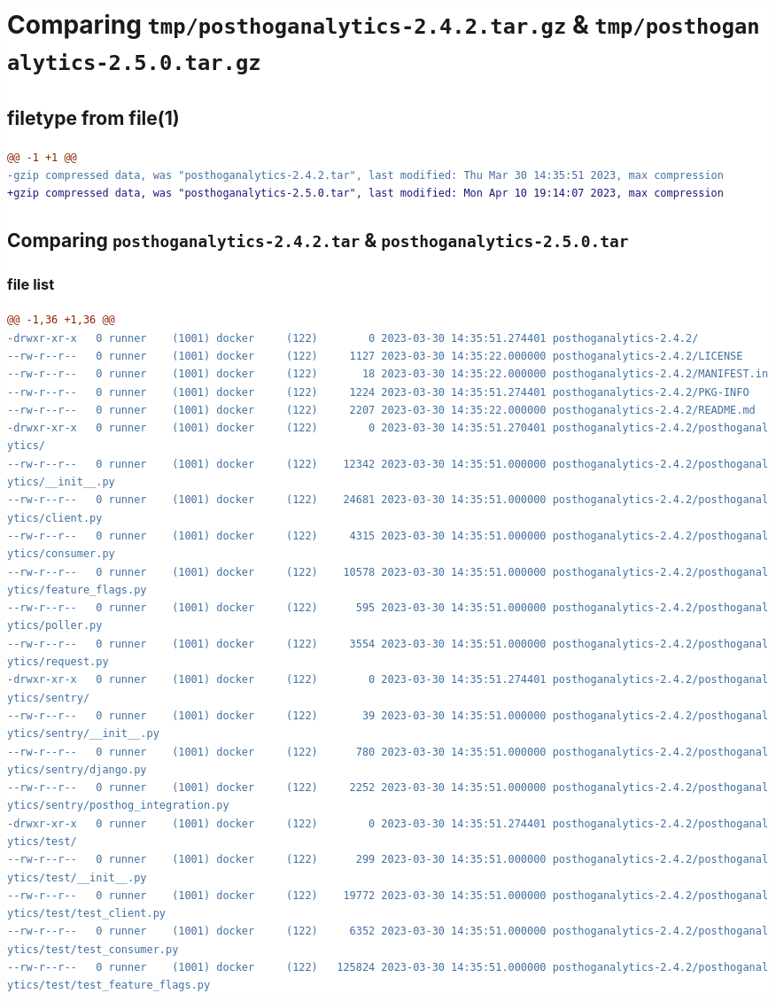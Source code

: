 # Comparing `tmp/posthoganalytics-2.4.2.tar.gz` & `tmp/posthoganalytics-2.5.0.tar.gz`

## filetype from file(1)

```diff
@@ -1 +1 @@
-gzip compressed data, was "posthoganalytics-2.4.2.tar", last modified: Thu Mar 30 14:35:51 2023, max compression
+gzip compressed data, was "posthoganalytics-2.5.0.tar", last modified: Mon Apr 10 19:14:07 2023, max compression
```

## Comparing `posthoganalytics-2.4.2.tar` & `posthoganalytics-2.5.0.tar`

### file list

```diff
@@ -1,36 +1,36 @@
-drwxr-xr-x   0 runner    (1001) docker     (122)        0 2023-03-30 14:35:51.274401 posthoganalytics-2.4.2/
--rw-r--r--   0 runner    (1001) docker     (122)     1127 2023-03-30 14:35:22.000000 posthoganalytics-2.4.2/LICENSE
--rw-r--r--   0 runner    (1001) docker     (122)       18 2023-03-30 14:35:22.000000 posthoganalytics-2.4.2/MANIFEST.in
--rw-r--r--   0 runner    (1001) docker     (122)     1224 2023-03-30 14:35:51.274401 posthoganalytics-2.4.2/PKG-INFO
--rw-r--r--   0 runner    (1001) docker     (122)     2207 2023-03-30 14:35:22.000000 posthoganalytics-2.4.2/README.md
-drwxr-xr-x   0 runner    (1001) docker     (122)        0 2023-03-30 14:35:51.270401 posthoganalytics-2.4.2/posthoganalytics/
--rw-r--r--   0 runner    (1001) docker     (122)    12342 2023-03-30 14:35:51.000000 posthoganalytics-2.4.2/posthoganalytics/__init__.py
--rw-r--r--   0 runner    (1001) docker     (122)    24681 2023-03-30 14:35:51.000000 posthoganalytics-2.4.2/posthoganalytics/client.py
--rw-r--r--   0 runner    (1001) docker     (122)     4315 2023-03-30 14:35:51.000000 posthoganalytics-2.4.2/posthoganalytics/consumer.py
--rw-r--r--   0 runner    (1001) docker     (122)    10578 2023-03-30 14:35:51.000000 posthoganalytics-2.4.2/posthoganalytics/feature_flags.py
--rw-r--r--   0 runner    (1001) docker     (122)      595 2023-03-30 14:35:51.000000 posthoganalytics-2.4.2/posthoganalytics/poller.py
--rw-r--r--   0 runner    (1001) docker     (122)     3554 2023-03-30 14:35:51.000000 posthoganalytics-2.4.2/posthoganalytics/request.py
-drwxr-xr-x   0 runner    (1001) docker     (122)        0 2023-03-30 14:35:51.274401 posthoganalytics-2.4.2/posthoganalytics/sentry/
--rw-r--r--   0 runner    (1001) docker     (122)       39 2023-03-30 14:35:51.000000 posthoganalytics-2.4.2/posthoganalytics/sentry/__init__.py
--rw-r--r--   0 runner    (1001) docker     (122)      780 2023-03-30 14:35:51.000000 posthoganalytics-2.4.2/posthoganalytics/sentry/django.py
--rw-r--r--   0 runner    (1001) docker     (122)     2252 2023-03-30 14:35:51.000000 posthoganalytics-2.4.2/posthoganalytics/sentry/posthog_integration.py
-drwxr-xr-x   0 runner    (1001) docker     (122)        0 2023-03-30 14:35:51.274401 posthoganalytics-2.4.2/posthoganalytics/test/
--rw-r--r--   0 runner    (1001) docker     (122)      299 2023-03-30 14:35:51.000000 posthoganalytics-2.4.2/posthoganalytics/test/__init__.py
--rw-r--r--   0 runner    (1001) docker     (122)    19772 2023-03-30 14:35:51.000000 posthoganalytics-2.4.2/posthoganalytics/test/test_client.py
--rw-r--r--   0 runner    (1001) docker     (122)     6352 2023-03-30 14:35:51.000000 posthoganalytics-2.4.2/posthoganalytics/test/test_consumer.py
--rw-r--r--   0 runner    (1001) docker     (122)   125824 2023-03-30 14:35:51.000000 posthoganalytics-2.4.2/posthoganalytics/test/test_feature_flags.py
```